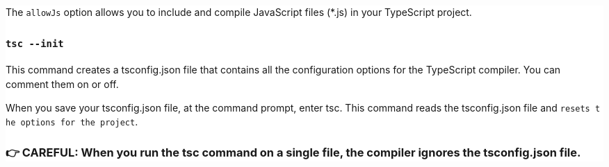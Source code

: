 The `allowJs` option allows you to include and compile JavaScript files (\*.js) in your TypeScript project.

### `tsc --init`

This command creates a tsconfig.json file that contains all the configuration options for the TypeScript compiler. You can comment them on or off.

When you save your tsconfig.json file, at the command prompt, enter tsc. This command reads the tsconfig.json file and `resets the options for the project`.

### 👉 CAREFUL: When you run the tsc command on a single file, the compiler ignores the tsconfig.json file.
